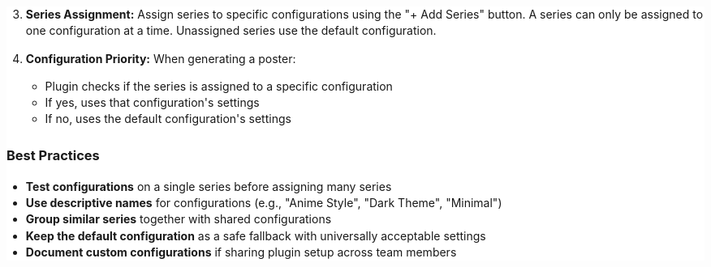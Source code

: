 3. **Series Assignment:** Assign series to specific configurations using the "+ Add Series" button. A series can only be assigned to one configuration at a time. Unassigned series use the default configuration.

4. **Configuration Priority:** When generating a poster:
   - Plugin checks if the series is assigned to a specific configuration
   - If yes, uses that configuration's settings
   - If no, uses the default configuration's settings

### Best Practices

- **Test configurations** on a single series before assigning many series
- **Use descriptive names** for configurations (e.g., "Anime Style", "Dark Theme", "Minimal")
- **Group similar series** together with shared configurations
- **Keep the default configuration** as a safe fallback with universally acceptable settings
- **Document custom configurations** if sharing plugin setup across team members